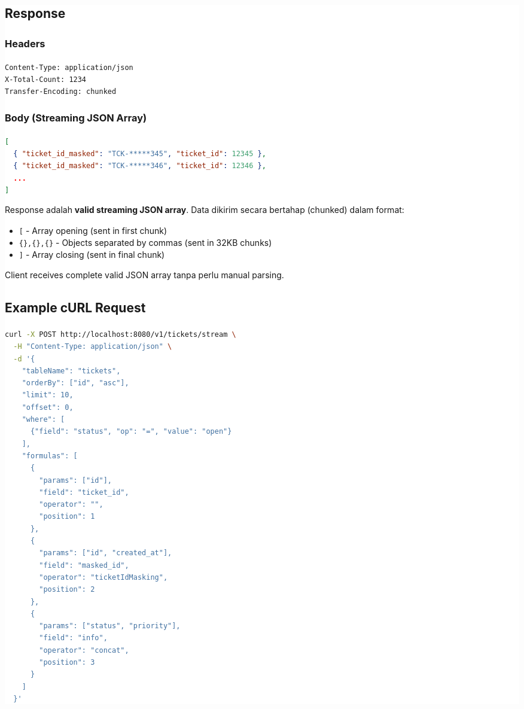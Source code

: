 ## Response

### Headers

```
Content-Type: application/json
X-Total-Count: 1234
Transfer-Encoding: chunked
```

### Body (Streaming JSON Array)

```json
[
  { "ticket_id_masked": "TCK-*****345", "ticket_id": 12345 },
  { "ticket_id_masked": "TCK-*****346", "ticket_id": 12346 },
  ...
]
```

Response adalah **valid streaming JSON array**. Data dikirim secara bertahap (chunked) dalam format:
- `[` - Array opening (sent in first chunk)
- `{},{},{}` - Objects separated by commas (sent in 32KB chunks)
- `]` - Array closing (sent in final chunk)

Client receives complete valid JSON array tanpa perlu manual parsing.

## Example cURL Request

```bash
curl -X POST http://localhost:8080/v1/tickets/stream \
  -H "Content-Type: application/json" \
  -d '{
    "tableName": "tickets",
    "orderBy": ["id", "asc"],
    "limit": 10,
    "offset": 0,
    "where": [
      {"field": "status", "op": "=", "value": "open"}
    ],
    "formulas": [
      {
        "params": ["id"],
        "field": "ticket_id",
        "operator": "",
        "position": 1
      },
      {
        "params": ["id", "created_at"],
        "field": "masked_id",
        "operator": "ticketIdMasking",
        "position": 2
      },
      {
        "params": ["status", "priority"],
        "field": "info",
        "operator": "concat",
        "position": 3
      }
    ]
  }'
```
